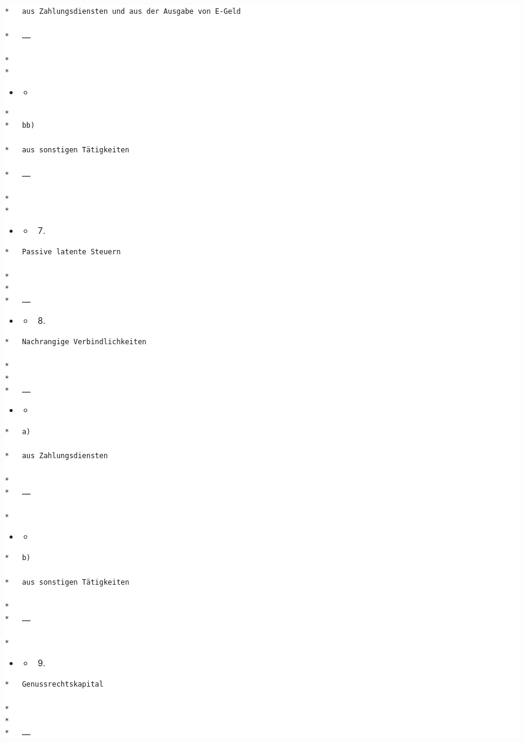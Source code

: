     *   aus Zahlungsdiensten und aus der Ausgabe von E-Geld

    *   ……

    *
    *

*    *
    *
    *   bb)

    *   aus sonstigen Tätigkeiten

    *   ……

    *
    *

*    *   7.

    *   Passive latente Steuern

    *
    *
    *   ……


*    *   8.

    *   Nachrangige Verbindlichkeiten

    *
    *
    *   ……


*    *
    *   a)

    *   aus Zahlungsdiensten

    *
    *   ……

    *

*    *
    *   b)

    *   aus sonstigen Tätigkeiten

    *
    *   ……

    *

*    *   9.

    *   Genussrechtskapital

    *
    *
    *   ……
